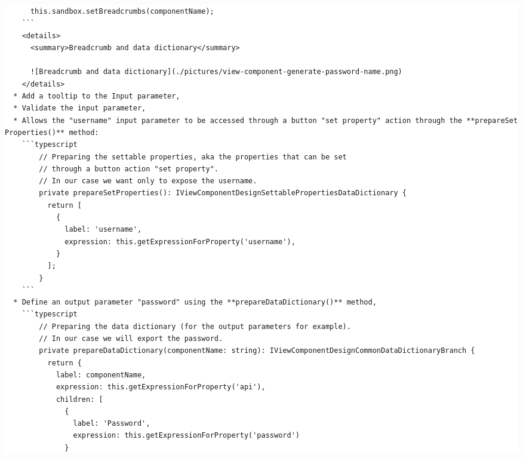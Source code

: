           this.sandbox.setBreadcrumbs(componentName);
        ```
        <details> 
          <summary>Breadcrumb and data dictionary</summary>  

          ![Breadcrumb and data dictionary](./pictures/view-component-generate-password-name.png)
        </details>
      * Add a tooltip to the Input parameter,
      * Validate the input parameter,
      * Allows the "username" input parameter to be accessed through a button "set property" action through the **prepareSetProperties()** method:
        ```typescript
            // Preparing the settable properties, aka the properties that can be set
            // through a button action "set property".
            // In our case we want only to expose the username.
            private prepareSetProperties(): IViewComponentDesignSettablePropertiesDataDictionary {
              return [
                {
                  label: 'username',
                  expression: this.getExpressionForProperty('username'),
                }
              ];
            }
        ```
      * Define an output parameter "password" using the **prepareDataDictionary()** method,
        ```typescript
            // Preparing the data dictionary (for the output parameters for example).
            // In our case we will export the password.
            private prepareDataDictionary(componentName: string): IViewComponentDesignCommonDataDictionaryBranch {
              return {
                label: componentName,
                expression: this.getExpressionForProperty('api'),
                children: [
                  {
                    label: 'Password',
                    expression: this.getExpressionForProperty('password')
                  }